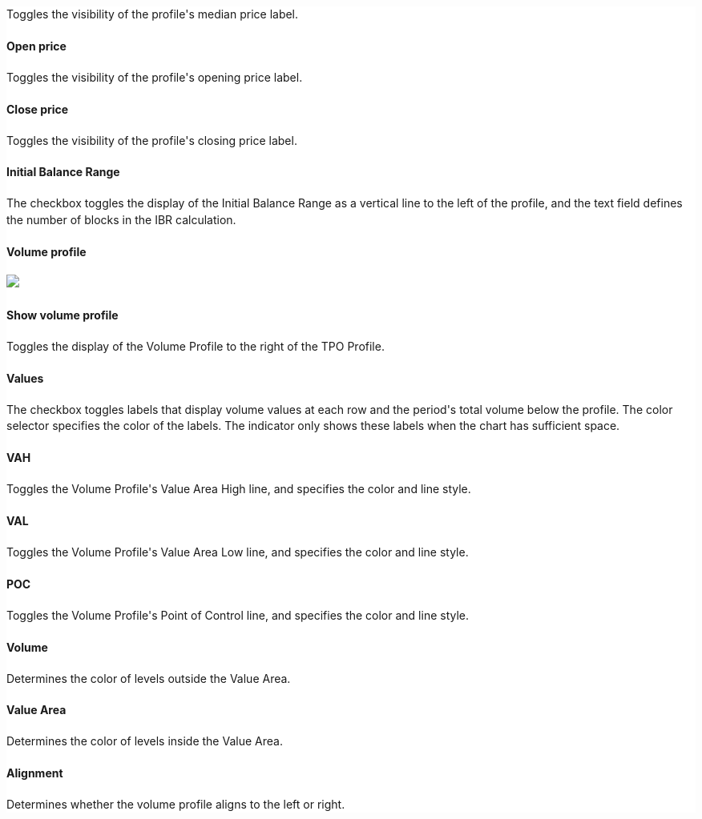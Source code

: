 Toggles the visibility of the profile's median price label.

#### Open price

Toggles the visibility of the profile's opening price label.

#### Close price

Toggles the visibility of the profile's closing price label.

#### Initial Balance Range

The checkbox toggles the display of the Initial Balance Range as a vertical line to the left of the profile, and the text field defines the number of blocks in the IBR calculation.

#### Volume profile

![](https://s3.amazonaws.com/cdn.freshdesk.com/data/helpdesk/attachments/production/43531788605/original/GlrH4cAd0XQbxnnipXYWkWz2G8tN-xqSrA.png?1735379763)

#### Show volume profile

Toggles the display of the Volume Profile to the right of the TPO Profile.

#### Values

The checkbox toggles labels that display volume values at each row and the period's total volume below the profile. The color selector specifies the color of the labels. The indicator only shows these labels when the chart has sufficient space.

#### VAH

Toggles the Volume Profile's Value Area High line, and specifies the color and line style.

#### VAL

Toggles the Volume Profile's Value Area Low line, and specifies the color and line style.

#### POC

Toggles the Volume Profile's Point of Control line, and specifies the color and line style.

#### Volume

Determines the color of levels outside the Value Area.

#### Value Area

Determines the color of levels inside the Value Area.

#### Alignment

Determines whether the volume profile aligns to the left or right.